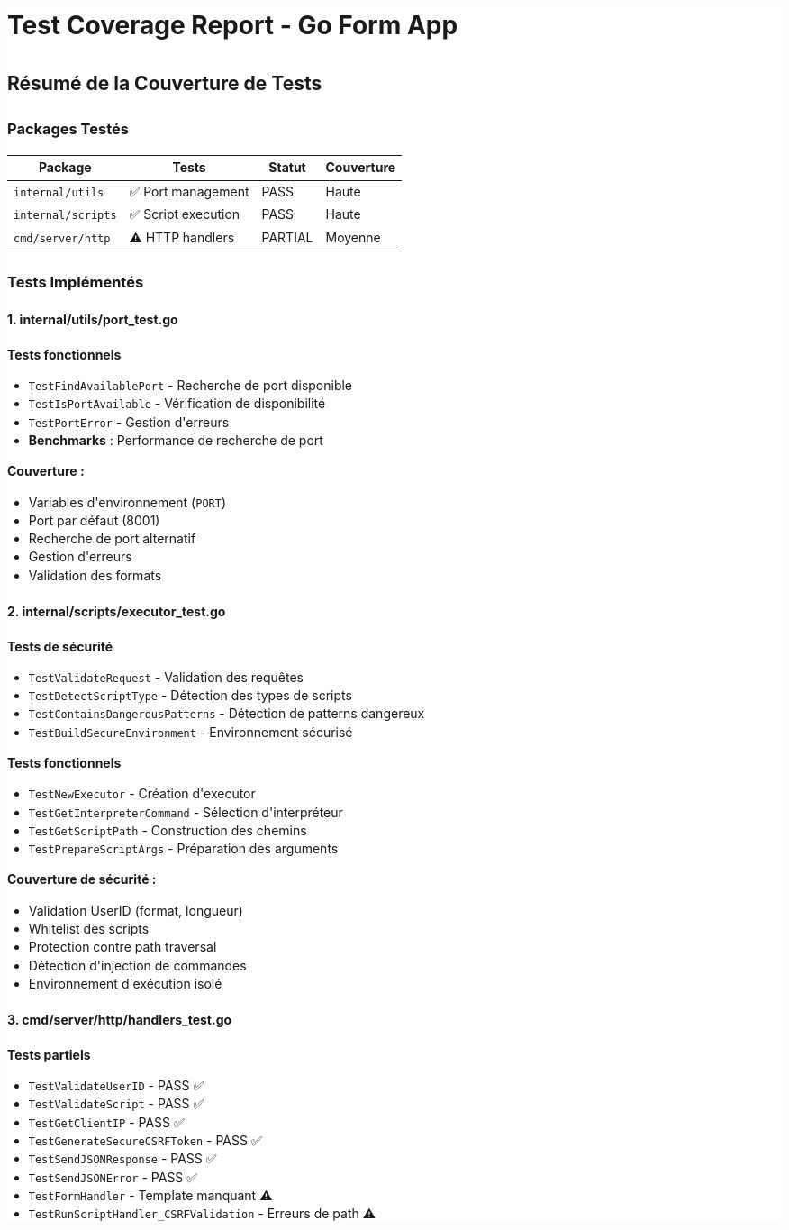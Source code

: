 # Test Coverage Report - Go Form App

## Résumé de la Couverture de Tests

### Packages Testés

| Package | Tests | Statut | Couverture |
|---------|-------|---------|------------|
| `internal/utils` | ✅ Port management | PASS | Haute |
| `internal/scripts` | ✅ Script execution | PASS | Haute |
| `cmd/server/http` | ⚠️ HTTP handlers | PARTIAL | Moyenne |

### Tests Implémentés

#### 1. **internal/utils/port_test.go**
**Tests fonctionnels**
- `TestFindAvailablePort` - Recherche de port disponible
- `TestIsPortAvailable` - Vérification de disponibilité
- `TestPortError` - Gestion d'erreurs
- **Benchmarks** : Performance de recherche de port

**Couverture :**
- Variables d'environnement (`PORT`)
- Port par défaut (8001)
- Recherche de port alternatif
- Gestion d'erreurs
- Validation des formats

#### 2. **internal/scripts/executor_test.go**
**Tests de sécurité**
- `TestValidateRequest` - Validation des requêtes
- `TestDetectScriptType` - Détection des types de scripts
- `TestContainsDangerousPatterns` - Détection de patterns dangereux
- `TestBuildSecureEnvironment` - Environnement sécurisé

**Tests fonctionnels**
- `TestNewExecutor` - Création d'executor
- `TestGetInterpreterCommand` - Sélection d'interpréteur
- `TestGetScriptPath` - Construction des chemins
- `TestPrepareScriptArgs` - Préparation des arguments

**Couverture de sécurité :**
- Validation UserID (format, longueur)
- Whitelist des scripts
- Protection contre path traversal
- Détection d'injection de commandes
- Environnement d'exécution isolé

#### 3. **cmd/server/http/handlers_test.go**
**Tests partiels**
- `TestValidateUserID` - PASS ✅
- `TestValidateScript` - PASS ✅
- `TestGetClientIP` - PASS ✅
- `TestGenerateSecureCSRFToken` - PASS ✅
- `TestSendJSONResponse` - PASS ✅
- `TestSendJSONError` - PASS ✅
- `TestFormHandler` - Template manquant ⚠️
- `TestRunScriptHandler_CSRFValidation` - Erreurs de path ⚠️

